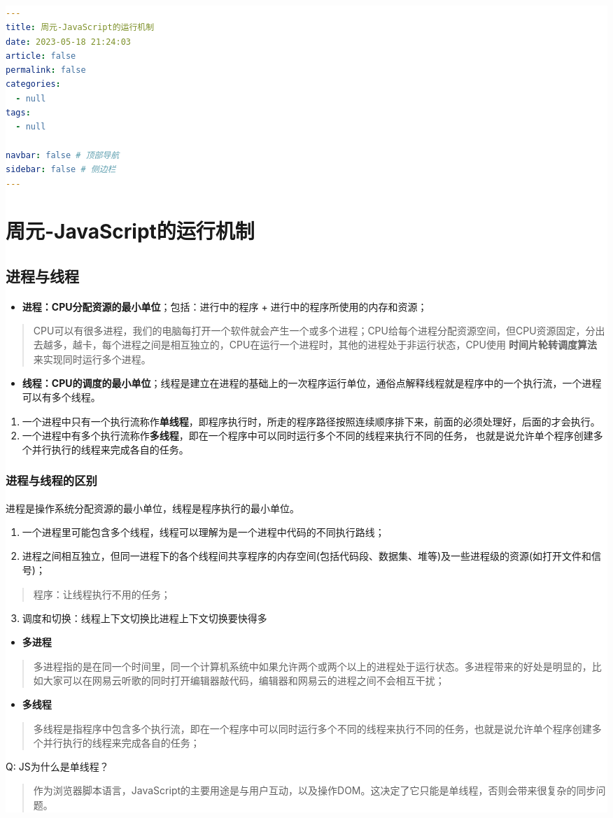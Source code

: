 ```yaml
---
title: 周元-JavaScript的运行机制
date: 2023-05-18 21:24:03
article: false
permalink: false
categories: 
  - null
tags: 
  - null

navbar: false # 顶部导航
sidebar: false # 侧边栏
---
```



# 周元-JavaScript的运行机制



## 进程与线程


- **进程：CPU分配资源的最小单位**；包括：进行中的程序 + 进行中的程序所使用的内存和资源；

> CPU可以有很多进程，我们的电脑每打开一个软件就会产生一个或多个进程；CPU给每个进程分配资源空间，但CPU资源固定，分出去越多，越卡，每个进程之间是相互独立的，CPU在运行一个进程时，其他的进程处于非运行状态，CPU使用 **时间片轮转调度算法** 来实现同时运行多个进程。


- **线程：CPU的调度的最小单位**；线程是建立在进程的基础上的一次程序运行单位，通俗点解释线程就是程序中的一个执行流，一个进程可以有多个线程。

1. 一个进程中只有一个执行流称作**单线程**，即程序执行时，所走的程序路径按照连续顺序排下来，前面的必须处理好，后面的才会执行。
2. 一个进程中有多个执行流称作**多线程**，即在一个程序中可以同时运行多个不同的线程来执行不同的任务， 也就是说允许单个程序创建多个并行执行的线程来完成各自的任务。


### 进程与线程的区别

进程是操作系统分配资源的最小单位，线程是程序执行的最小单位。

1. 一个进程里可能包含多个线程，线程可以理解为是一个进程中代码的不同执行路线；

2. 进程之间相互独立，但同一进程下的各个线程间共享程序的内存空间(包括代码段、数据集、堆等)及一些进程级的资源(如打开文件和信号)；
> 程序：让线程执行不用的任务；

3. 调度和切换：线程上下文切换比进程上下文切换要快得多


- **多进程**
> 多进程指的是在同一个时间里，同一个计算机系统中如果允许两个或两个以上的进程处于运行状态。多进程带来的好处是明显的，比如大家可以在网易云听歌的同时打开编辑器敲代码，编辑器和网易云的进程之间不会相互干扰；

- **多线程**
> 多线程是指程序中包含多个执行流，即在一个程序中可以同时运行多个不同的线程来执行不同的任务，也就是说允许单个程序创建多个并行执行的线程来完成各自的任务；


Q: JS为什么是单线程？
> 作为浏览器脚本语言，JavaScript的主要用途是与用户互动，以及操作DOM。这决定了它只能是单线程，否则会带来很复杂的同步问题。
